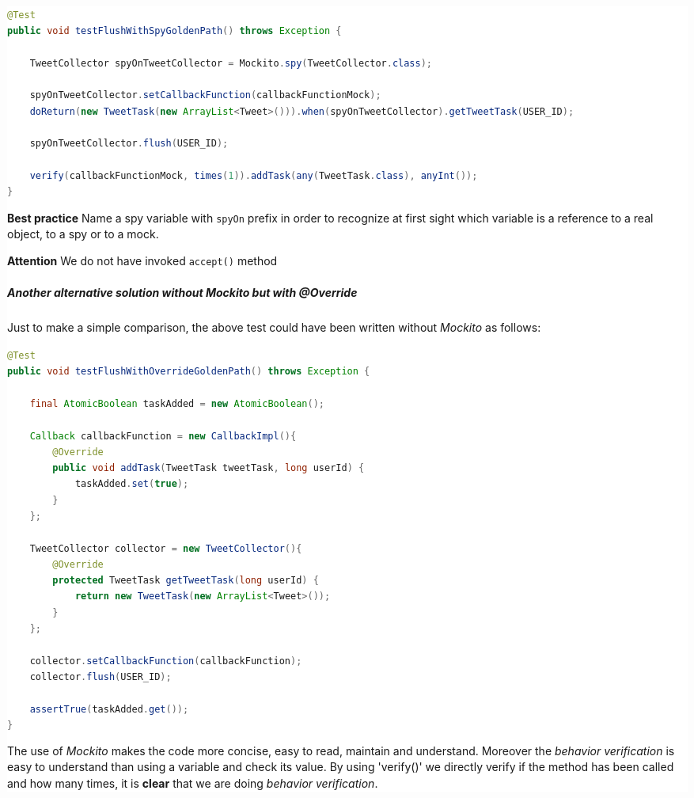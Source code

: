 ``` java
@Test
public void testFlushWithSpyGoldenPath() throws Exception {

    TweetCollector spyOnTweetCollector = Mockito.spy(TweetCollector.class);

    spyOnTweetCollector.setCallbackFunction(callbackFunctionMock);
    doReturn(new TweetTask(new ArrayList<Tweet>())).when(spyOnTweetCollector).getTweetTask(USER_ID);

    spyOnTweetCollector.flush(USER_ID);

    verify(callbackFunctionMock, times(1)).addTask(any(TweetTask.class), anyInt());
}
```

__Best practice__ Name a spy variable with `spyOn` prefix in order to recognize at first sight which variable is a reference to a real object, to a spy or to a mock.

__Attention__ We do not have invoked `accept()` method

##### Another alternative solution without Mockito but with @Override
Just to make a simple comparison, the above test could have been written without _Mockito_ as follows:

``` java
@Test
public void testFlushWithOverrideGoldenPath() throws Exception {

    final AtomicBoolean taskAdded = new AtomicBoolean();

    Callback callbackFunction = new CallbackImpl(){
        @Override
        public void addTask(TweetTask tweetTask, long userId) {
            taskAdded.set(true);
        }
    };

    TweetCollector collector = new TweetCollector(){
        @Override
        protected TweetTask getTweetTask(long userId) {
            return new TweetTask(new ArrayList<Tweet>());
        }
    };

    collector.setCallbackFunction(callbackFunction);
    collector.flush(USER_ID);

    assertTrue(taskAdded.get());
}
```

The use of _Mockito_ makes the code more concise, easy to read, maintain and understand. Moreover the _behavior verification_ is easy to understand than using a variable and check its value. By using 'verify()' we directly verify if the method has been called and how many times, it is __clear__ that we are doing _behavior verification_.
